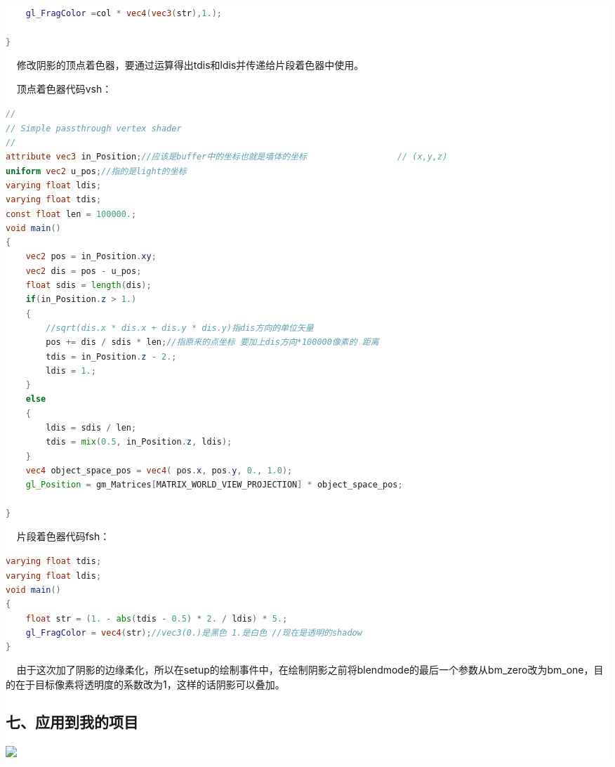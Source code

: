 ```glsl
    gl_FragColor =col * vec4(vec3(str),1.);

}
```

    修改阴影的顶点着色器，要通过运算得出tdis和ldis并传递给片段着色器中使用。

    顶点着色器代码vsh：

```glsl
//
// Simple passthrough vertex shader
//
attribute vec3 in_Position;//应该是buffer中的坐标也就是墙体的坐标                  // (x,y,z)
uniform vec2 u_pos;//指的是light的坐标
varying float ldis;
varying float tdis;
const float len = 100000.;
void main()
{
    vec2 pos = in_Position.xy;
    vec2 dis = pos - u_pos;
    float sdis = length(dis);
    if(in_Position.z > 1.)
    {
        //sqrt(dis.x * dis.x + dis.y * dis.y)指dis方向的单位矢量
        pos += dis / sdis * len;//指原来的点坐标 要加上dis方向*100000像素的 距离
        tdis = in_Position.z - 2.;
        ldis = 1.;
    }
    else
    {
        ldis = sdis / len;
        tdis = mix(0.5, in_Position.z, ldis);
    }
    vec4 object_space_pos = vec4( pos.x, pos.y, 0., 1.0);
    gl_Position = gm_Matrices[MATRIX_WORLD_VIEW_PROJECTION] * object_space_pos;

}
```

    片段着色器代码fsh：

```glsl
varying float tdis;
varying float ldis;
void main()
{
    float str = (1. - abs(tdis - 0.5) * 2. / ldis) * 5.;
    gl_FragColor = vec4(str);//vec3(0.)是黑色 1.是白色 //现在是透明的shadow
}
```

    由于这次加了阴影的边缘柔化，所以在setup的绘制事件中，在绘制阴影之前将blendmode的最后一个参数从bm_zero改为bm_one，目的在于目标像素将透明度的系数改为1，这样的话阴影可以叠加。

## 七、应用到我的项目

![](https://raw.githubusercontent.com/CALL1CE/ImgStage/main/202205311611162.jpg)
